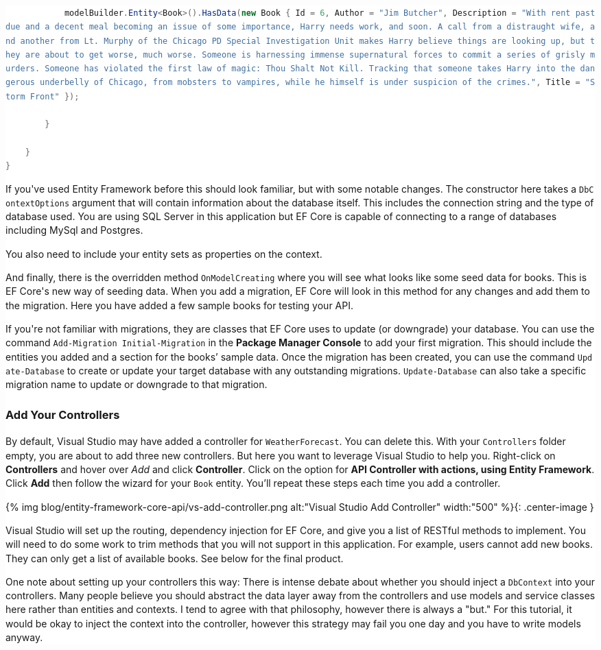 ```csharp
            modelBuilder.Entity<Book>().HasData(new Book { Id = 6, Author = "Jim Butcher", Description = "With rent past due and a decent meal becoming an issue of some importance, Harry needs work, and soon. A call from a distraught wife, and another from Lt. Murphy of the Chicago PD Special Investigation Unit makes Harry believe things are looking up, but they are about to get worse, much worse. Someone is harnessing immense supernatural forces to commit a series of grisly murders. Someone has violated the first law of magic: Thou Shalt Not Kill. Tracking that someone takes Harry into the dangerous underbelly of Chicago, from mobsters to vampires, while he himself is under suspicion of the crimes.", Title = "Storm Front" });

        }

    }
}
```


If you've used Entity Framework before this should look familiar, but with some notable changes. The constructor here takes a `DbContextOptions` argument that will contain information about the database itself. This includes the connection string and the type of database used. You are using SQL Server in this application but EF Core is capable of connecting to a range of databases including MySql and Postgres. 

You also need to include your entity sets as properties on the context.

And finally, there is the overridden method `OnModelCreating` where you will see what looks like some seed data for books. This is EF Core's new way of seeding data. When you add a migration, EF Core will look in this method for any changes and add them to the migration. Here you have added a few sample books for testing your API.


If you're not familiar with migrations, they are classes that EF Core uses to update (or downgrade) your database. You can use the command `Add-Migration Initial-Migration` in the **Package Manager Console** to add your first migration. This should include the entities you added and a section for the books’ sample data. Once the migration has been created, you can use the command `Update-Database` to create or update your target database with any outstanding migrations. `Update-Database` can also take a specific migration name to update or downgrade to that migration.

### Add Your Controllers

By default, Visual Studio may have added a controller for `WeatherForecast`. You can delete this. With your `Controllers` folder empty, you are about to add three new controllers. But here you want to leverage Visual Studio to help you. Right-click on **Controllers** and hover over *Add* and click **Controller**. Click on the option for **API Controller with actions, using Entity Framework**. Click **Add** then follow the wizard for your `Book` entity. You’ll repeat these steps each time you add a controller.

{% img blog/entity-framework-core-api/vs-add-controller.png alt:"Visual Studio Add Controller" width:"500" %}{: .center-image }

Visual Studio will set up the routing, dependency injection for EF Core, and give you a list of RESTful methods to implement. You will need to do some work to trim methods that you will not support in this application. For example, users cannot add new books. They can only get a list of available books. See below for the final product.

One note about setting up your controllers this way: There is intense debate about whether you should inject a `DbContext` into your controllers. Many people believe you should abstract the data layer away from the controllers and use models and service classes here rather than entities and contexts. I tend to agree with that philosophy, however there is always a "but." For this tutorial, it would be okay to inject the context into the controller, however this strategy may fail you one day and you have to write models anyway. 
